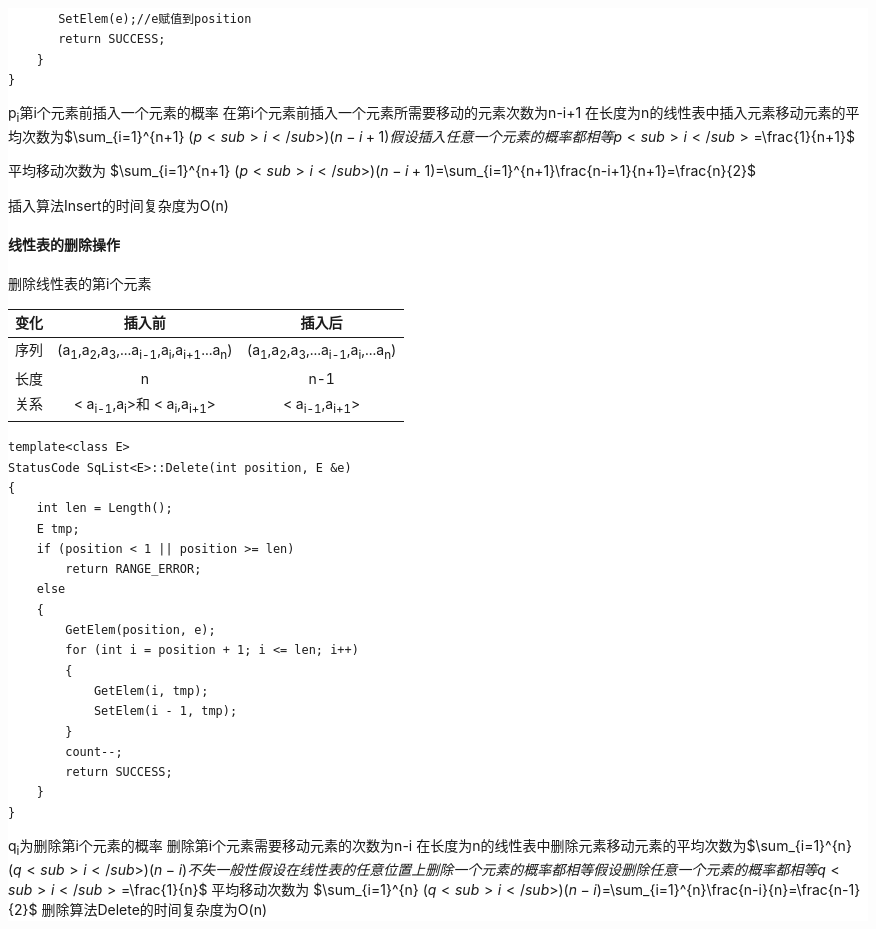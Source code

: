 ```
       SetElem(e);//e赋值到position
       return SUCCESS;
    }
}
```

p<sub>i</sub>第i个元素前插入一个元素的概率
在第i个元素前插入一个元素所需要移动的元素次数为n-i+1
在长度为n的线性表中插入元素移动元素的平均次数为$\sum_{i=1}^{n+1}  $(p<sub>i</sub>)(n-i+1)
假设插入任意一个元素的概率都相等
p<sub>i</sub>=$\frac{1}{n+1}$

平均移动次数为
$\sum_{i=1}^{n+1} $(p<sub>i</sub>)(n-i+1)=$\sum_{i=1}^{n+1}\frac{n-i+1}{n+1}$=$\frac{n}{2}$

插入算法Insert的时间复杂度为O(n)
#### **线性表的删除操作**
删除线性表的第i个元素

|变化 |插入前 |插入后|
|:-----:|:---------:|:-------:|
|序列|(a<sub>1</sub>,a<sub>2</sub>,a<sub>3</sub>,...a<sub>i-1</sub>,a<sub>i</sub>,a<sub>i+1</sub>...a<sub>n</sub>)|(a<sub>1</sub>,a<sub>2</sub>,a<sub>3</sub>,...a<sub>i-1</sub>,a<sub>i</sub>,...a<sub>n</sub>)|
|长度|n|n-1|
|关系|< a<sub>i-1</sub>,a<sub>i</sub>>和 < a<sub>i</sub>,a<sub>i+1</sub>> |< a<sub>i-1</sub>,a<sub>i+1</sub>> |

```
template<class E>
StatusCode SqList<E>::Delete(int position, E &e)
{
	int len = Length();
	E tmp;
	if (position < 1 || position >= len)
		return RANGE_ERROR;
	else
	{
		GetElem(position, e);
		for (int i = position + 1; i <= len; i++)
		{
			GetElem(i, tmp);
			SetElem(i - 1, tmp);
		}
		count--;
		return SUCCESS;
	}
}
```

q<sub>i</sub>为删除第i个元素的概率 删除第i个元素需要移动元素的次数为n-i
在长度为n的线性表中删除元素移动元素的平均次数为$\sum_{i=1}^{n}  $(q<sub>i</sub>)(n-i)
不失一般性 假设在线性表的任意位置上删除一个元素的概率都相等
假设删除任意一个元素的概率都相等
q<sub>i</sub>=$\frac{1}{n}$
平均移动次数为
$\sum_{i=1}^{n} $(q<sub>i</sub>)(n-i)=$\sum_{i=1}^{n}\frac{n-i}{n}$=$\frac{n-1}{2}$
删除算法Delete的时间复杂度为O(n)
